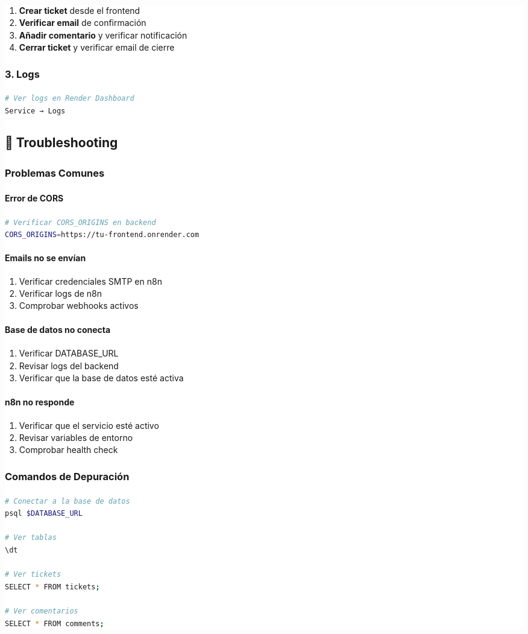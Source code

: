 1. **Crear ticket** desde el frontend
2. **Verificar email** de confirmación
3. **Añadir comentario** y verificar notificación
4. **Cerrar ticket** y verificar email de cierre

### 3. Logs

```bash
# Ver logs en Render Dashboard
Service → Logs
```

## 🚨 Troubleshooting

### Problemas Comunes

#### Error de CORS
```bash
# Verificar CORS_ORIGINS en backend
CORS_ORIGINS=https://tu-frontend.onrender.com
```

#### Emails no se envían
1. Verificar credenciales SMTP en n8n
2. Verificar logs de n8n
3. Comprobar webhooks activos

#### Base de datos no conecta
1. Verificar DATABASE_URL
2. Revisar logs del backend
3. Verificar que la base de datos esté activa

#### n8n no responde
1. Verificar que el servicio esté activo
2. Revisar variables de entorno
3. Comprobar health check

### Comandos de Depuración

```bash
# Conectar a la base de datos
psql $DATABASE_URL

# Ver tablas
\dt

# Ver tickets
SELECT * FROM tickets;

# Ver comentarios
SELECT * FROM comments;
```
